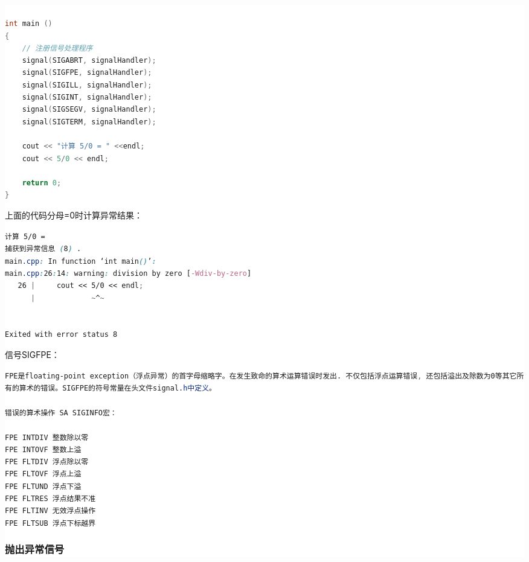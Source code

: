 ```cpp

int main ()
{
    // 注册信号处理程序
    signal(SIGABRT, signalHandler);  
    signal(SIGFPE, signalHandler);  
    signal(SIGILL, signalHandler);  
    signal(SIGINT, signalHandler);  
    signal(SIGSEGV, signalHandler);  
    signal(SIGTERM, signalHandler);  

    cout << "计算 5/0 = " <<endl;
    cout << 5/0 << endl;
	
    return 0;
}
```

上面的代码分母=0时计算异常结果：

```scss
计算 5/0 = 
捕获到异常信息 (8) .
main.cpp: In function ‘int main()’:
main.cpp:26:14: warning: division by zero [-Wdiv-by-zero]
   26 |     cout << 5/0 << endl;
      |             ~^~


Exited with error status 8
```

信号SIGFPE：

```scss
FPE是floating-point exception（浮点异常）的首字母缩略字。在发生致命的算术运算错误时发出. 不仅包括浮点运算错误, 还包括溢出及除数为0等其它所有的算术的错误。SIGFPE的符号常量在头文件signal.h中定义。

错误的算术操作 SA SIGINFO宏：

FPE INTDIV 整数除以零
FPE INTOVF 整数上溢
FPE FLTDIV 浮点除以零
FPE FLTOVF 浮点上溢
FPE FLTUND 浮点下溢
FPE FLTRES 浮点结果不准
FPE FLTINV 无效浮点操作
FPE FLTSUB 浮点下标越界
```



### 抛出异常信号
